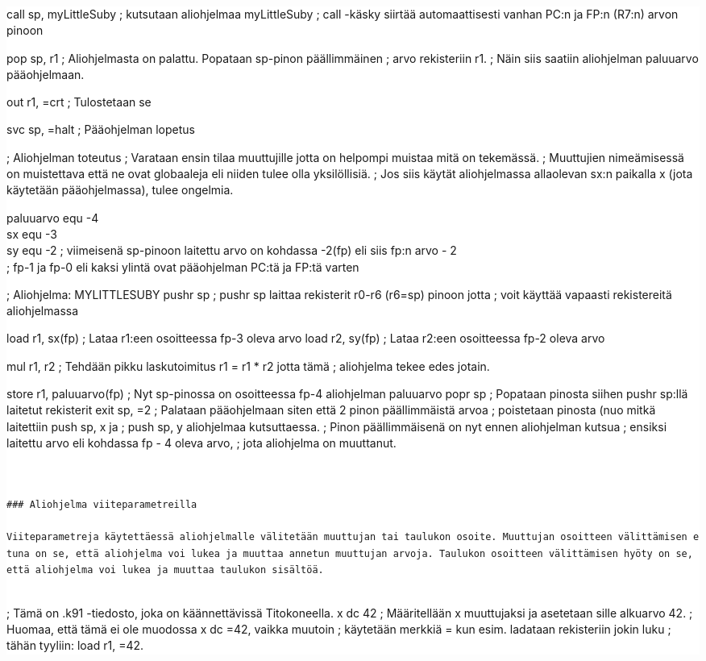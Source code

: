 call sp, myLittleSuby       ; kutsutaan aliohjelmaa myLittleSuby
                            ; call -käsky siirtää automaattisesti vanhan PC:n ja FP:n (R7:n) arvon pinoon

pop sp, r1                  ; Aliohjelmasta on palattu. Popataan sp-pinon päällimmäinen 
                            ;   arvo rekisteriin r1.
                            ; Näin siis saatiin aliohjelman paluuarvo pääohjelmaan.
        
out r1, =crt                ; Tulostetaan se

svc sp, =halt               ; Pääohjelman lopetus
        
; Aliohjelman toteutus
; Varataan ensin tilaa muuttujille jotta on helpompi muistaa mitä on tekemässä.
; Muuttujien nimeämisessä on muistettava että ne ovat globaaleja eli niiden tulee olla yksilöllisiä.
; Jos siis käytät aliohjelmassa allaolevan sx:n paikalla x (jota käytetään pääohjelmassa), tulee ongelmia.
            
paluuarvo equ -4    
sx equ -3            
sy equ -2                   ; viimeisenä sp-pinoon laitettu arvo on kohdassa -2(fp) eli siis fp:n arvo - 2  
                            ; fp-1 ja fp-0 eli kaksi ylintä ovat pääohjelman PC:tä ja FP:tä varten

; Aliohjelma:
MYLITTLESUBY pushr sp       ; pushr sp laittaa rekisterit r0-r6 (r6=sp) pinoon jotta
                            ; voit käyttää vapaasti rekistereitä aliohjelmassa
                      
load r1, sx(fp)             ; Lataa r1:een osoitteessa fp-3 oleva arvo
load r2, sy(fp)             ; Lataa r2:een osoitteessa fp-2 oleva arvo
            
mul r1, r2                  ; Tehdään pikku laskutoimitus r1 = r1 * r2 jotta tämä 
                            ;   aliohjelma tekee edes jotain.
            
store r1, paluuarvo(fp)     ; Nyt sp-pinossa on osoitteessa fp-4 aliohjelman paluuarvo
popr sp                     ; Popataan pinosta siihen pushr sp:llä laitetut rekisterit
exit sp, =2                 ; Palataan pääohjelmaan siten että 2 pinon päällimmäistä arvoa 
                            ; poistetaan pinosta (nuo mitkä laitettiin push sp, x ja 
                            ; push sp, y aliohjelmaa kutsuttaessa.
                            ; Pinon päällimmäisenä on nyt ennen aliohjelman kutsua 
                            ; ensiksi laitettu arvo eli kohdassa fp - 4 oleva arvo,
                            ; jota aliohjelma on muuttanut.
          
```


### Aliohjelma viiteparametreilla

Viiteparametreja käytettäessä aliohjelmalle välitetään muuttujan tai taulukon osoite. Muuttujan osoitteen välittämisen etuna on se, että aliohjelma voi lukea ja muuttaa annetun muuttujan arvoja. Taulukon osoitteen välittämisen hyöty on se, että aliohjelma voi lukea ja muuttaa taulukon sisältöä.


```
; Tämä on .k91 -tiedosto, joka on käännettävissä Titokoneella.
x dc 42                     ; Määritellään x muuttujaksi ja asetetaan sille alkuarvo 42.
                            ; Huomaa, että tämä ei ole muodossa x dc =42, vaikka muutoin
                            ;   käytetään merkkiä = kun esim. ladataan rekisteriin jokin luku
                            ;   tähän tyyliin: load r1, =42.
        